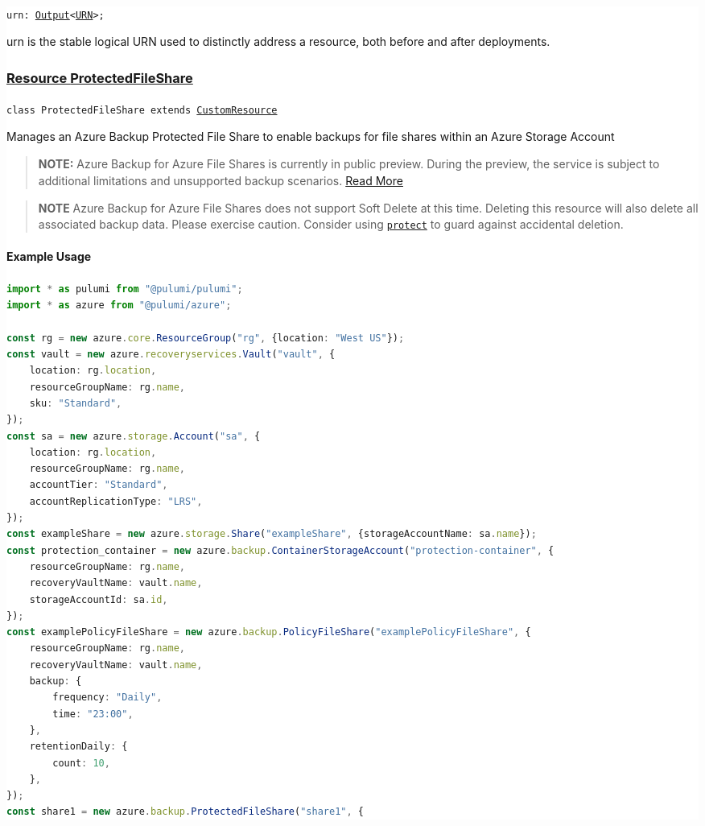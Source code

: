 <pre class="highlight"><code><span class='kd'></span>urn: <a href='/docs/reference/pkg/nodejs/pulumi/pulumi/#Output'>Output</a>&lt;<a href='/docs/reference/pkg/nodejs/pulumi/pulumi/#URN'>URN</a>&gt;;</code></pre>

urn is the stable logical URN used to distinctly address a resource, both before and after
deployments.

<h3 class="pdoc-module-header" id="ProtectedFileShare" data-link-title="ProtectedFileShare">
    <a href="https://github.com/pulumi/pulumi-azure/blob/e017cf62df4615a9a84e768d6370e640838fc2bc/sdk/nodejs/backup/protectedFileShare.ts#L58">
        Resource <strong>ProtectedFileShare</strong>
    </a>
</h3>

<pre class="highlight"><code><span class='kr'>class</span> <span class='nx'>ProtectedFileShare</span> <span class='kr'>extends</span> <a href='/docs/reference/pkg/nodejs/pulumi/pulumi/#CustomResource'>CustomResource</a></code></pre>

Manages an Azure Backup Protected File Share to enable backups for file shares within an Azure Storage Account

> **NOTE:** Azure Backup for Azure File Shares is currently in public preview. During the preview, the service is subject to additional limitations and unsupported backup scenarios. [Read More](https://docs.microsoft.com/en-us/azure/backup/backup-azure-files#limitations-for-azure-file-share-backup-during-preview)

> **NOTE** Azure Backup for Azure File Shares does not support Soft Delete at this time. Deleting this resource will also delete all associated backup data. Please exercise caution. Consider using [`protect`](https://www.pulumi.com/docs/intro/concepts/programming-model/#protect) to guard against accidental deletion.

#### Example Usage

```typescript
import * as pulumi from "@pulumi/pulumi";
import * as azure from "@pulumi/azure";

const rg = new azure.core.ResourceGroup("rg", {location: "West US"});
const vault = new azure.recoveryservices.Vault("vault", {
    location: rg.location,
    resourceGroupName: rg.name,
    sku: "Standard",
});
const sa = new azure.storage.Account("sa", {
    location: rg.location,
    resourceGroupName: rg.name,
    accountTier: "Standard",
    accountReplicationType: "LRS",
});
const exampleShare = new azure.storage.Share("exampleShare", {storageAccountName: sa.name});
const protection_container = new azure.backup.ContainerStorageAccount("protection-container", {
    resourceGroupName: rg.name,
    recoveryVaultName: vault.name,
    storageAccountId: sa.id,
});
const examplePolicyFileShare = new azure.backup.PolicyFileShare("examplePolicyFileShare", {
    resourceGroupName: rg.name,
    recoveryVaultName: vault.name,
    backup: {
        frequency: "Daily",
        time: "23:00",
    },
    retentionDaily: {
        count: 10,
    },
});
const share1 = new azure.backup.ProtectedFileShare("share1", {
```